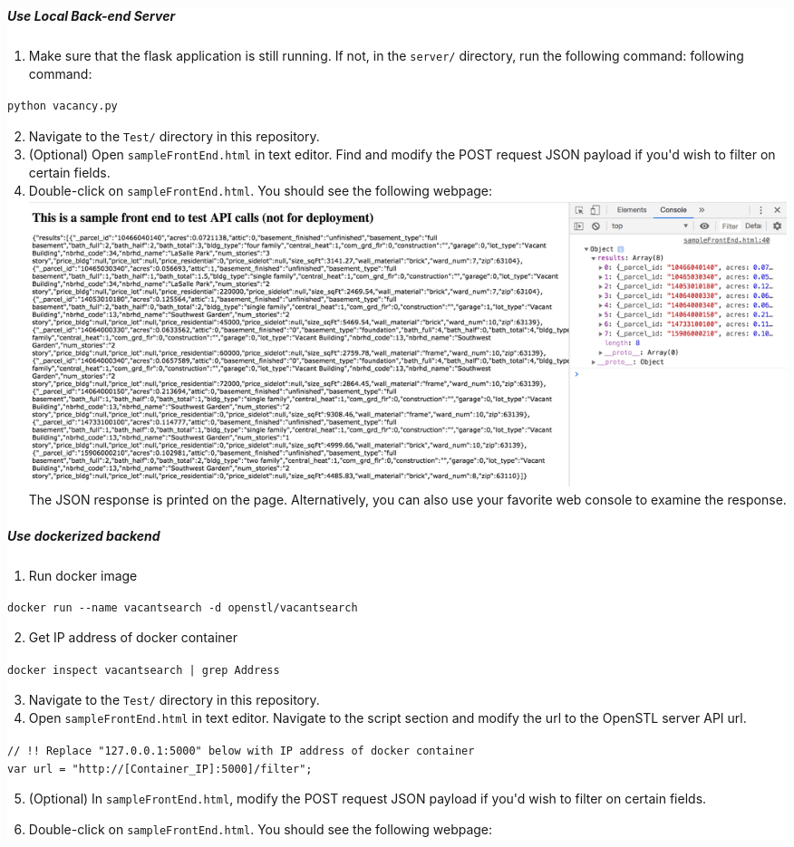##### Use Local Back-end Server

1. Make sure that the flask application is still running. If not, in the `server/` directory, run the following command:
following command:
```
python vacancy.py
```
2. Navigate to the `Test/` directory in this repository.
3. (Optional) Open `sampleFrontEnd.html` in text editor. Find and modify the POST request JSON payload if you'd wish to filter on certain fields.
4. Double-click on `sampleFrontEnd.html`. You should see the following webpage:
![HTML Example](./documentation/html-example.png)
The JSON response is printed on the page. Alternatively, you can also use your favorite web console to examine the response.


##### Use dockerized backend
1. Run docker image
```
docker run --name vacantsearch -d openstl/vacantsearch
```
2. Get IP address of docker container
```
docker inspect vacantsearch | grep Address
```
3. Navigate to the `Test/` directory in this repository.
4. Open `sampleFrontEnd.html` in text editor. Navigate to the script section and modify the url to the OpenSTL server API url.
```
// !! Replace "127.0.0.1:5000" below with IP address of docker container
var url = "http://[Container_IP]:5000]/filter";
```
5. (Optional) In `sampleFrontEnd.html`, modify the POST request JSON payload if you'd wish to filter on certain fields.

6. Double-click on `sampleFrontEnd.html`. You should see the following webpage: